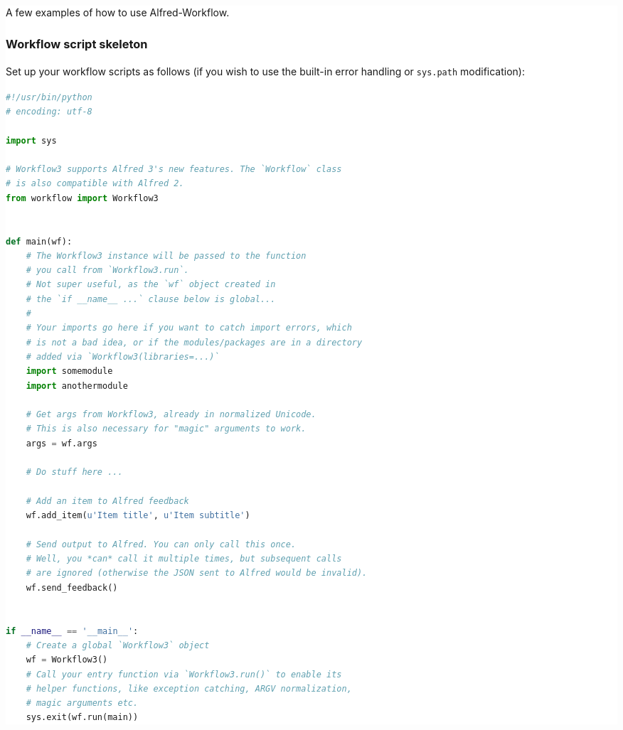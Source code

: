 A few examples of how to use Alfred-Workflow.


<a name="workflow-script-skeleton"></a>
### Workflow script skeleton ###

Set up your workflow scripts as follows (if you wish to use the built-in error handling or `sys.path` modification):

```python
#!/usr/bin/python
# encoding: utf-8

import sys

# Workflow3 supports Alfred 3's new features. The `Workflow` class
# is also compatible with Alfred 2.
from workflow import Workflow3


def main(wf):
    # The Workflow3 instance will be passed to the function
    # you call from `Workflow3.run`.
    # Not super useful, as the `wf` object created in
    # the `if __name__ ...` clause below is global...
    #
    # Your imports go here if you want to catch import errors, which
    # is not a bad idea, or if the modules/packages are in a directory
    # added via `Workflow3(libraries=...)`
    import somemodule
    import anothermodule

    # Get args from Workflow3, already in normalized Unicode.
    # This is also necessary for "magic" arguments to work.
    args = wf.args

    # Do stuff here ...

    # Add an item to Alfred feedback
    wf.add_item(u'Item title', u'Item subtitle')

    # Send output to Alfred. You can only call this once.
    # Well, you *can* call it multiple times, but subsequent calls
    # are ignored (otherwise the JSON sent to Alfred would be invalid).
    wf.send_feedback()


if __name__ == '__main__':
    # Create a global `Workflow3` object
    wf = Workflow3()
    # Call your entry function via `Workflow3.run()` to enable its
    # helper functions, like exception catching, ARGV normalization,
    # magic arguments etc.
    sys.exit(wf.run(main))
```
